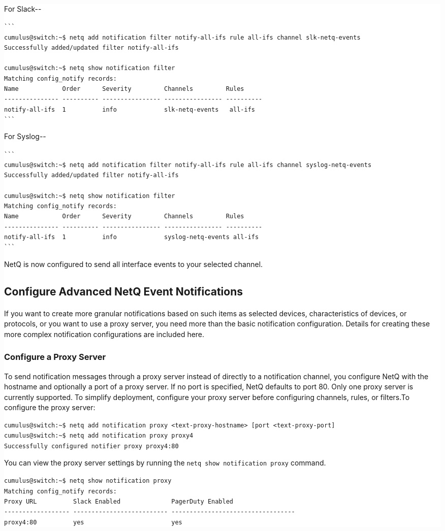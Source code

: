 For Slack--

    ```
    cumulus@switch:~$ netq add notification filter notify-all-ifs rule all-ifs channel slk-netq-events
    Successfully added/updated filter notify-all-ifs

    cumulus@switch:~$ netq show notification filter
    Matching config_notify records:
    Name            Order      Severity         Channels         Rules
    --------------- ---------- ---------------- ---------------- ----------
    notify-all-ifs  1          info             slk-netq-events   all-ifs
    ```

For Syslog--

    ```
    cumulus@switch:~$ netq add notification filter notify-all-ifs rule all-ifs channel syslog-netq-events
    Successfully added/updated filter notify-all-ifs

    cumulus@switch:~$ netq show notification filter
    Matching config_notify records:
    Name            Order      Severity         Channels         Rules
    --------------- ---------- ---------------- ---------------- ----------
    notify-all-ifs  1          info             syslog-netq-events all-ifs
    ```

NetQ is now configured to send all interface events to your selected channel.

## Configure Advanced NetQ Event Notifications

If you want to create more granular notifications based on such items as selected devices, characteristics of devices, or protocols, or you want to use a proxy server, you need more than the basic notification configuration. Details for creating these more complex notification configurations are included here.

### Configure a Proxy Server

To send notification messages through a proxy server instead of directly
to a notification channel, you configure NetQ with the hostname and
optionally a port of a proxy server. If no port is specified, NetQ
defaults to port 80. Only one proxy server is currently supported. To
simplify deployment, configure your proxy server before configuring
channels, rules, or filters.To configure the proxy server:

    cumulus@switch:~$ netq add notification proxy <text-proxy-hostname> [port <text-proxy-port]
    cumulus@switch:~$ netq add notification proxy proxy4
    Successfully configured notifier proxy proxy4:80

You can view the proxy server settings by running the `netq show
notification proxy` command.

    cumulus@switch:~$ netq show notification proxy
    Matching config_notify records:
    Proxy URL          Slack Enabled              PagerDuty Enabled
    ------------------ -------------------------- ----------------------------------
    proxy4:80          yes                        yes
